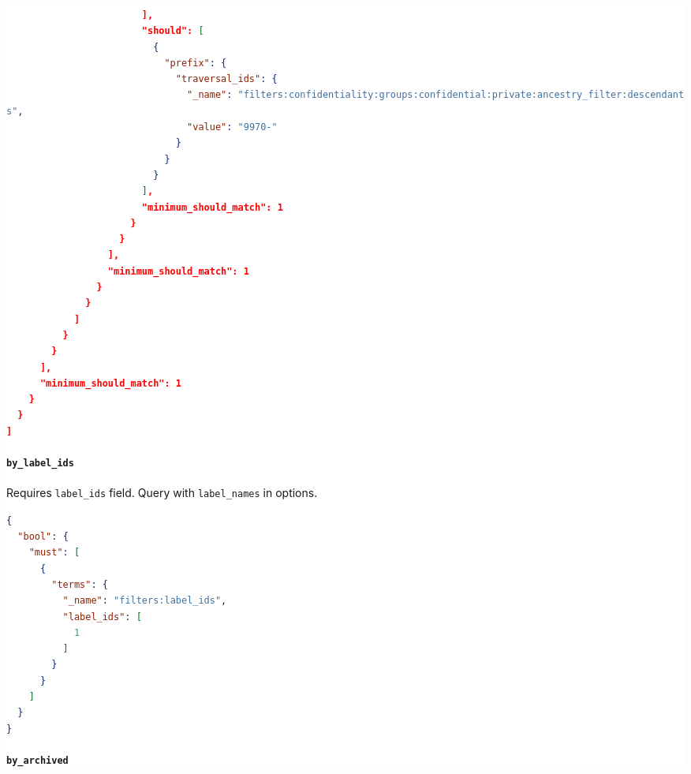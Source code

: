 ```json
                        ],
                        "should": [
                          {
                            "prefix": {
                              "traversal_ids": {
                                "_name": "filters:confidentiality:groups:confidential:private:ancestry_filter:descendants",
                                "value": "9970-"
                              }
                            }
                          }
                        ],
                        "minimum_should_match": 1
                      }
                    }
                  ],
                  "minimum_should_match": 1
                }
              }
            ]
          }
        }
      ],
      "minimum_should_match": 1
    }
  }
]
```

#### `by_label_ids`

Requires `label_ids` field. Query with `label_names` in options.

```json
{
  "bool": {
    "must": [
      {
        "terms": {
          "_name": "filters:label_ids",
          "label_ids": [
            1
          ]
        }
      }
    ]
  }
}
```

#### `by_archived`
